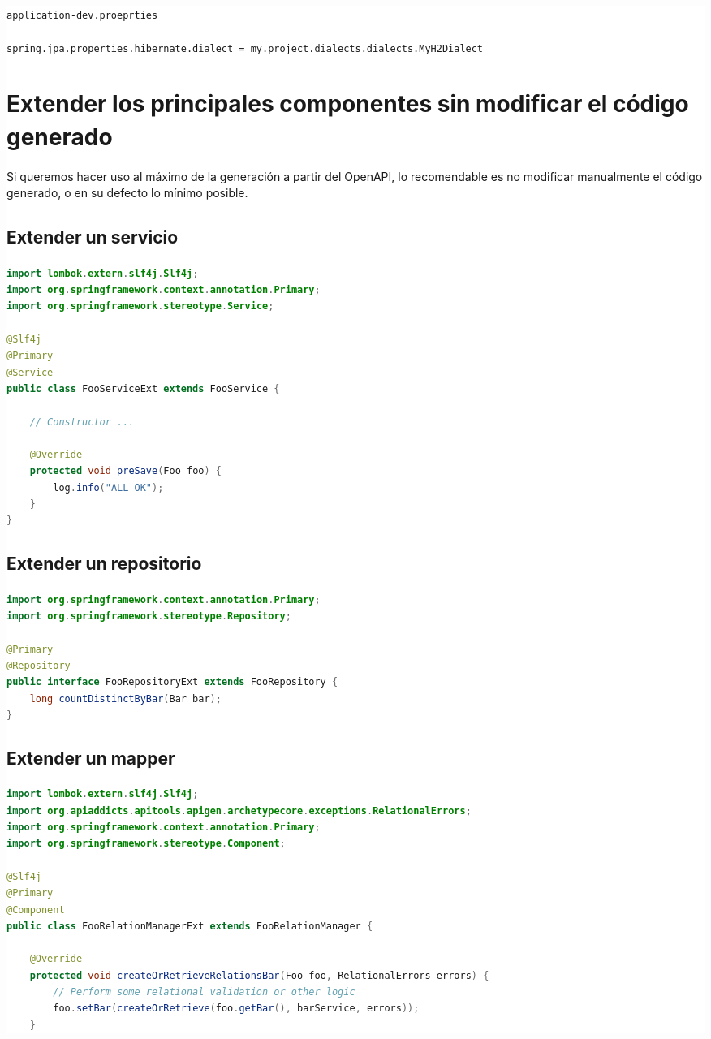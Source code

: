 &#13;

    application-dev.proeprties
    
    spring.jpa.properties.hibernate.dialect = my.project.dialects.dialects.MyH2Dialect
    

# Extender los principales componentes sin modificar el código generado

Si queremos hacer uso al máximo de la generación a partir del OpenAPI, lo recomendable es no modificar manualmente el código generado, o en su defecto lo mínimo posible.

## Extender un servicio

````java
import lombok.extern.slf4j.Slf4j;
import org.springframework.context.annotation.Primary;
import org.springframework.stereotype.Service;

@Slf4j
@Primary
@Service
public class FooServiceExt extends FooService {
    
    // Constructor ...
    
    @Override
    protected void preSave(Foo foo) {
        log.info("ALL OK");
    }
}
````

## Extender un repositorio

````java
import org.springframework.context.annotation.Primary;
import org.springframework.stereotype.Repository;

@Primary
@Repository
public interface FooRepositoryExt extends FooRepository {
    long countDistinctByBar(Bar bar);
}
````

## Extender un mapper

````java
import lombok.extern.slf4j.Slf4j;
import org.apiaddicts.apitools.apigen.archetypecore.exceptions.RelationalErrors;
import org.springframework.context.annotation.Primary;
import org.springframework.stereotype.Component;

@Slf4j
@Primary
@Component
public class FooRelationManagerExt extends FooRelationManager {

    @Override
    protected void createOrRetrieveRelationsBar(Foo foo, RelationalErrors errors) {
        // Perform some relational validation or other logic
        foo.setBar(createOrRetrieve(foo.getBar(), barService, errors));
    }
````